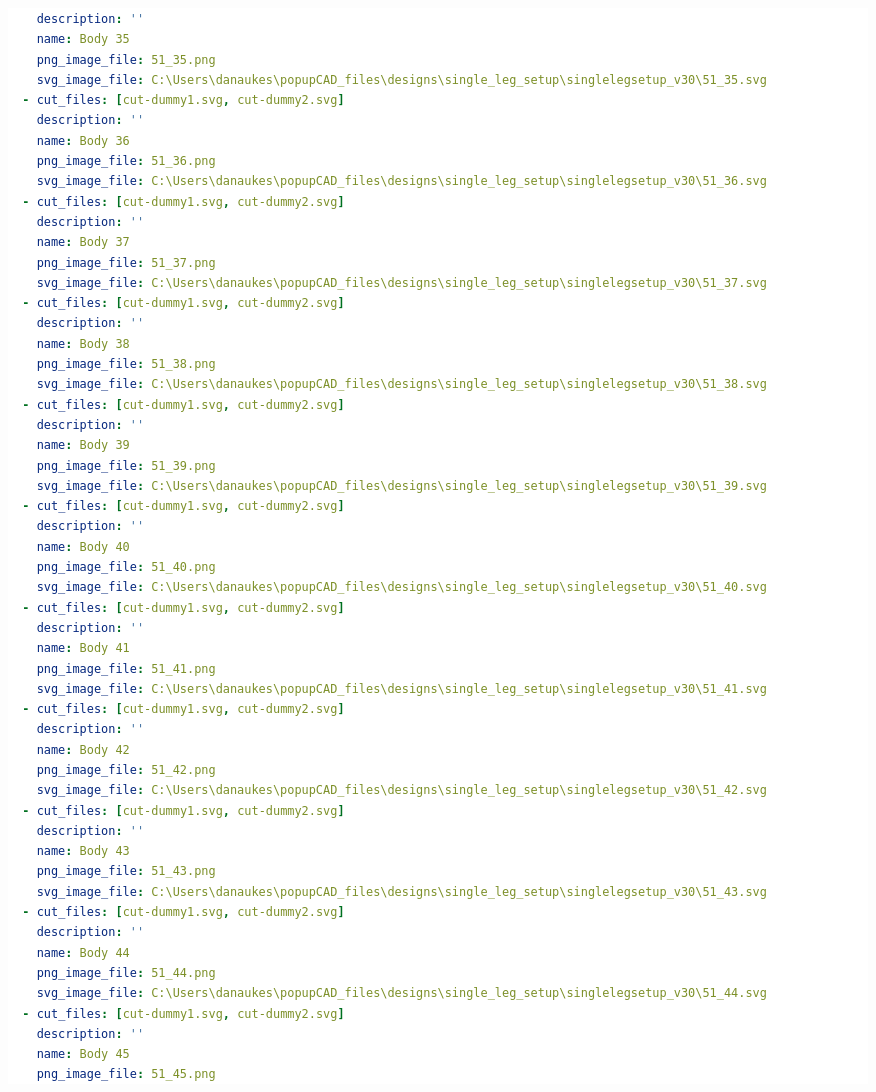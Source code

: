```yaml
    description: ''
    name: Body 35
    png_image_file: 51_35.png
    svg_image_file: C:\Users\danaukes\popupCAD_files\designs\single_leg_setup\singlelegsetup_v30\51_35.svg
  - cut_files: [cut-dummy1.svg, cut-dummy2.svg]
    description: ''
    name: Body 36
    png_image_file: 51_36.png
    svg_image_file: C:\Users\danaukes\popupCAD_files\designs\single_leg_setup\singlelegsetup_v30\51_36.svg
  - cut_files: [cut-dummy1.svg, cut-dummy2.svg]
    description: ''
    name: Body 37
    png_image_file: 51_37.png
    svg_image_file: C:\Users\danaukes\popupCAD_files\designs\single_leg_setup\singlelegsetup_v30\51_37.svg
  - cut_files: [cut-dummy1.svg, cut-dummy2.svg]
    description: ''
    name: Body 38
    png_image_file: 51_38.png
    svg_image_file: C:\Users\danaukes\popupCAD_files\designs\single_leg_setup\singlelegsetup_v30\51_38.svg
  - cut_files: [cut-dummy1.svg, cut-dummy2.svg]
    description: ''
    name: Body 39
    png_image_file: 51_39.png
    svg_image_file: C:\Users\danaukes\popupCAD_files\designs\single_leg_setup\singlelegsetup_v30\51_39.svg
  - cut_files: [cut-dummy1.svg, cut-dummy2.svg]
    description: ''
    name: Body 40
    png_image_file: 51_40.png
    svg_image_file: C:\Users\danaukes\popupCAD_files\designs\single_leg_setup\singlelegsetup_v30\51_40.svg
  - cut_files: [cut-dummy1.svg, cut-dummy2.svg]
    description: ''
    name: Body 41
    png_image_file: 51_41.png
    svg_image_file: C:\Users\danaukes\popupCAD_files\designs\single_leg_setup\singlelegsetup_v30\51_41.svg
  - cut_files: [cut-dummy1.svg, cut-dummy2.svg]
    description: ''
    name: Body 42
    png_image_file: 51_42.png
    svg_image_file: C:\Users\danaukes\popupCAD_files\designs\single_leg_setup\singlelegsetup_v30\51_42.svg
  - cut_files: [cut-dummy1.svg, cut-dummy2.svg]
    description: ''
    name: Body 43
    png_image_file: 51_43.png
    svg_image_file: C:\Users\danaukes\popupCAD_files\designs\single_leg_setup\singlelegsetup_v30\51_43.svg
  - cut_files: [cut-dummy1.svg, cut-dummy2.svg]
    description: ''
    name: Body 44
    png_image_file: 51_44.png
    svg_image_file: C:\Users\danaukes\popupCAD_files\designs\single_leg_setup\singlelegsetup_v30\51_44.svg
  - cut_files: [cut-dummy1.svg, cut-dummy2.svg]
    description: ''
    name: Body 45
    png_image_file: 51_45.png
```